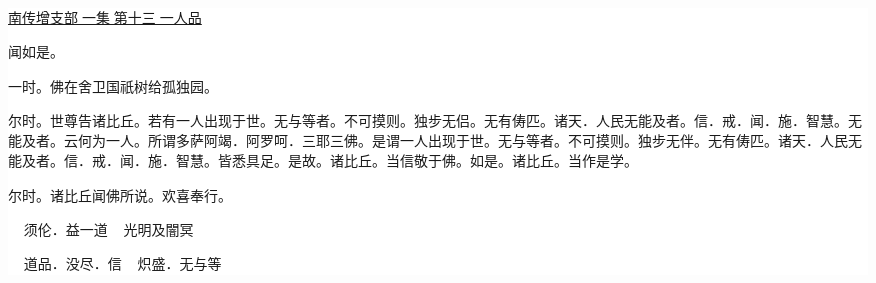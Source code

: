 [南传增支部 一集 第十三 一人品](https://github.com/gwsice/buddhism/blob/master/%E6%97%A9%E6%9C%9F/%E5%8D%97%E4%BC%A0%E5%A2%9E%E6%94%AF%E9%83%A8/01%20%E4%B8%80%E9%9B%86%201.md#yi_ren_pin)

闻如是。

一时。佛在舍卫国祇树给孤独园。

尔时。世尊告诸比丘。若有一人出现于世。无与等者。不可摸则。独步无侣。无有俦匹。诸天．人民无能及者。信．戒．闻．施．智慧。无能及者。云何为一人。所谓多萨阿竭．阿罗呵．三耶三佛。是谓一人出现于世。无与等者。不可摸则。独步无伴。无有俦匹。诸天．人民无能及者。信．戒．闻．施．智慧。皆悉具足。是故。诸比丘。当信敬于佛。如是。诸比丘。当作是学。

尔时。诸比丘闻佛所说。欢喜奉行。

&nbsp;&nbsp;&nbsp;&nbsp;须伦．益一道&nbsp;&nbsp;&nbsp;&nbsp;光明及闇冥

&nbsp;&nbsp;&nbsp;&nbsp;道品．没尽．信&nbsp;&nbsp;&nbsp;&nbsp;炽盛．无与等
